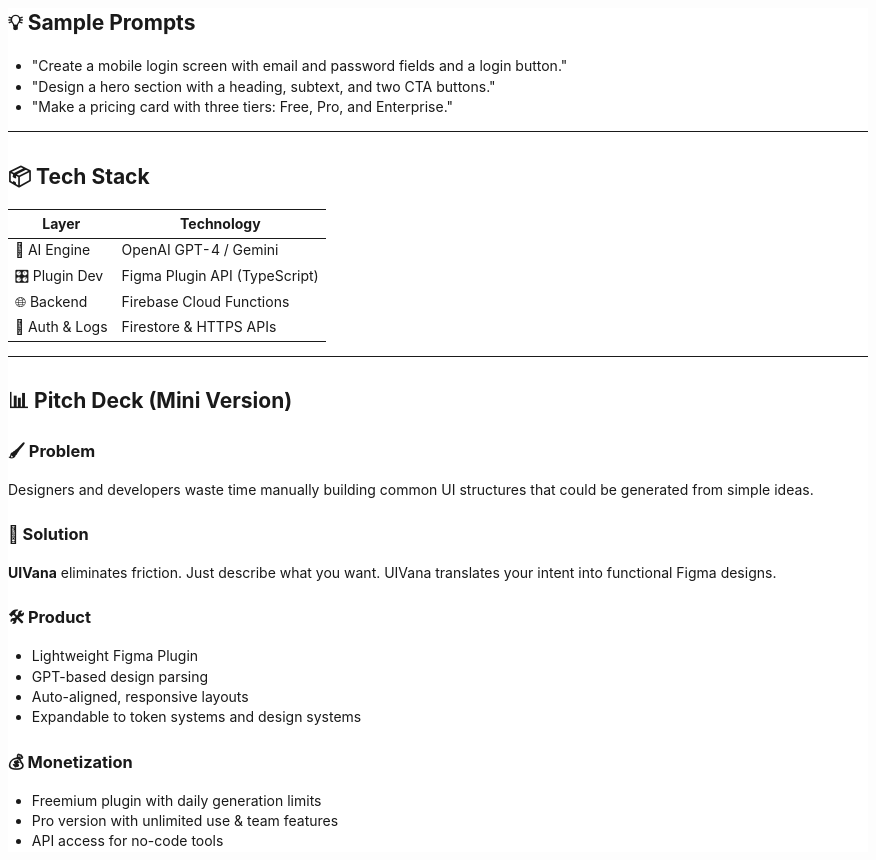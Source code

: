 ## 💡 Sample Prompts

- "Create a mobile login screen with email and password fields and a login button."
- "Design a hero section with a heading, subtext, and two CTA buttons."
- "Make a pricing card with three tiers: Free, Pro, and Enterprise."

---

## 📦 Tech Stack

| Layer           | Technology            |
|----------------|------------------------|
| 🧠 AI Engine    | OpenAI GPT-4 / Gemini  |
| 🎛️ Plugin Dev   | Figma Plugin API (TypeScript) |
| 🌐 Backend       | Firebase Cloud Functions |
| 🔐 Auth & Logs   | Firestore & HTTPS APIs |

---

## 📊 Pitch Deck (Mini Version)

### 🖌️ Problem
Designers and developers waste time manually building common UI structures that could be generated from simple ideas.

### 🌈 Solution
**UIVana** eliminates friction. Just describe what you want. UIVana translates your intent into functional Figma designs.

### 🛠️ Product
- Lightweight Figma Plugin
- GPT-based design parsing
- Auto-aligned, responsive layouts
- Expandable to token systems and design systems

### 💰 Monetization
- Freemium plugin with daily generation limits
- Pro version with unlimited use & team features
- API access for no-code tools

